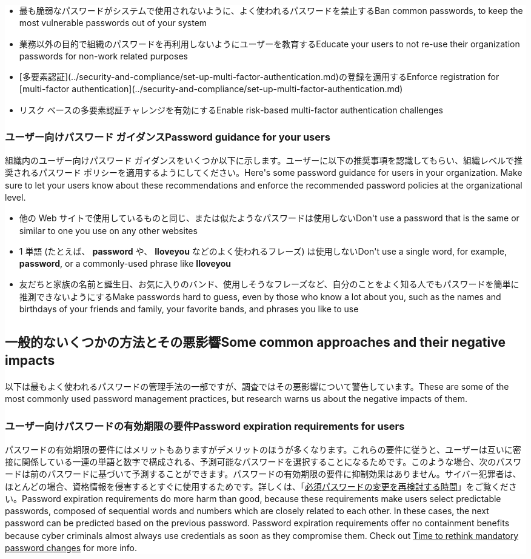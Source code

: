 - <span data-ttu-id="e17c4-124">最も脆弱なパスワードがシステムで使用されないように、よく使われるパスワードを禁止する</span><span class="sxs-lookup"><span data-stu-id="e17c4-124">Ban common passwords, to keep the most vulnerable passwords out of your system</span></span>

- <span data-ttu-id="e17c4-125">業務以外の目的で組織のパスワードを再利用しないようにユーザーを教育する</span><span class="sxs-lookup"><span data-stu-id="e17c4-125">Educate your users to not re-use their organization passwords for non-work related purposes</span></span>

- <span data-ttu-id="e17c4-126">
            [多要素認証](../security-and-compliance/set-up-multi-factor-authentication.md)の登録を適用する</span><span class="sxs-lookup"><span data-stu-id="e17c4-126">Enforce registration for [multi-factor authentication](../security-and-compliance/set-up-multi-factor-authentication.md)</span></span>

- <span data-ttu-id="e17c4-127">リスク ベースの多要素認証チャレンジを有効にする</span><span class="sxs-lookup"><span data-stu-id="e17c4-127">Enable risk-based multi-factor authentication challenges</span></span>

### <a name="password-guidance-for-your-users"></a><span data-ttu-id="e17c4-128">ユーザー向けパスワード ガイダンス</span><span class="sxs-lookup"><span data-stu-id="e17c4-128">Password guidance for your users</span></span>

<span data-ttu-id="e17c4-p106">組織内のユーザー向けパスワード ガイダンスをいくつか以下に示します。ユーザーに以下の推奨事項を認識してもらい、組織レベルで推奨されるパスワード ポリシーを適用するようにしてください。</span><span class="sxs-lookup"><span data-stu-id="e17c4-p106">Here's some password guidance for users in your organization. Make sure to let your users know about these recommendations and enforce the recommended password policies at the organizational level.</span></span>
  
- <span data-ttu-id="e17c4-131">他の Web サイトで使用しているものと同じ、または似たようなパスワードは使用しない</span><span class="sxs-lookup"><span data-stu-id="e17c4-131">Don't use a password that is the same or similar to one you use on any other websites</span></span>

- <span data-ttu-id="e17c4-132">1 単語 (たとえば、 **password** や、 **Iloveyou** などのよく使われるフレーズ) は使用しない</span><span class="sxs-lookup"><span data-stu-id="e17c4-132">Don't use a single word, for example, **password**, or a commonly-used phrase like **Iloveyou**</span></span>

- <span data-ttu-id="e17c4-133">友だちと家族の名前と誕生日、お気に入りのバンド、使用しそうなフレーズなど、自分のことをよく知る人でもパスワードを簡単に推測できないようにする</span><span class="sxs-lookup"><span data-stu-id="e17c4-133">Make passwords hard to guess, even by those who know a lot about you, such as the names and birthdays of your friends and family, your favorite bands, and phrases you like to use</span></span>

## <a name="some-common-approaches-and-their-negative-impacts"></a><span data-ttu-id="e17c4-134">一般的ないくつかの方法とその悪影響</span><span class="sxs-lookup"><span data-stu-id="e17c4-134">Some common approaches and their negative impacts</span></span>

<span data-ttu-id="e17c4-135">以下は最もよく使われるパスワードの管理手法の一部ですが、調査ではその悪影響について警告しています。</span><span class="sxs-lookup"><span data-stu-id="e17c4-135">These are some of the most commonly used password management practices, but research warns us about the negative impacts of them.</span></span>
  
### <a name="password-expiration-requirements-for-users"></a><span data-ttu-id="e17c4-136">ユーザー向けパスワードの有効期限の要件</span><span class="sxs-lookup"><span data-stu-id="e17c4-136">Password expiration requirements for users</span></span>

<span data-ttu-id="e17c4-p107">パスワードの有効期限の要件にはメリットもありますがデメリットのほうが多くなります。これらの要件に従うと、ユーザーは互いに密接に関係している一連の単語と数字で構成される、予測可能なパスワードを選択することになるためです。このような場合、次のパスワードは前のパスワードに基づいて予測することができます。パスワードの有効期限の要件に抑制効果はありません。サイバー犯罪者は、ほとんどの場合、資格情報を侵害するとすぐに使用するためです。詳しくは、「[必須パスワードの変更を再検討する時間](https://go.microsoft.com/fwlink/p/?linkid=861018)」をご覧ください。</span><span class="sxs-lookup"><span data-stu-id="e17c4-p107">Password expiration requirements do more harm than good, because these requirements make users select predictable passwords, composed of sequential words and numbers which are closely related to each other. In these cases, the next password can be predicted based on the previous password. Password expiration requirements offer no containment benefits because cyber criminals almost always use credentials as soon as they compromise them. Check out [Time to rethink mandatory password changes](https://go.microsoft.com/fwlink/p/?linkid=861018) for more info.</span></span>
  